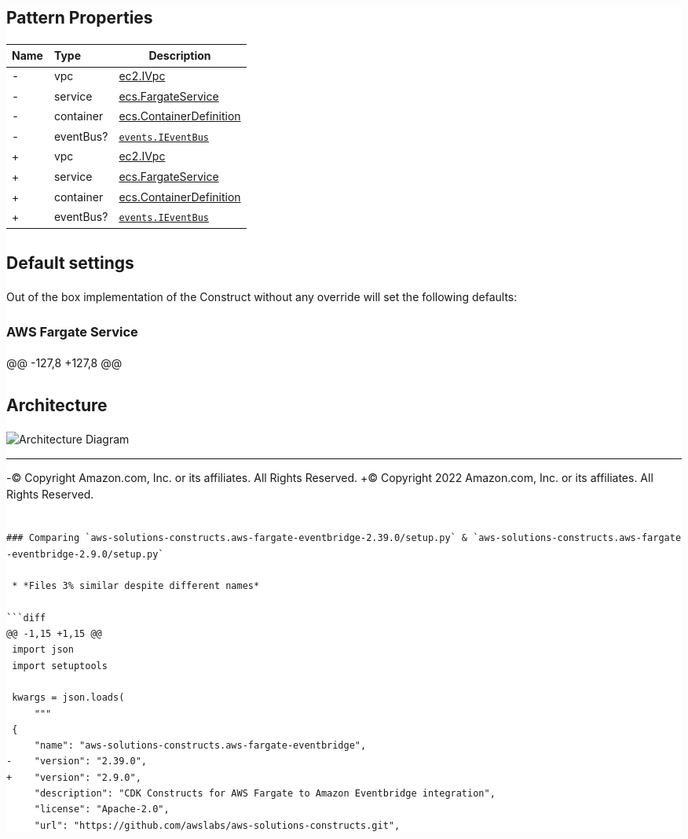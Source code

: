  ## Pattern Properties
 
 | **Name**     | **Type**        | **Description** |
 |:-------------|:----------------|-----------------|
-| vpc | [ec2.IVpc](https://docs.aws.amazon.com/cdk/api/v2/docs/aws-cdk-lib.aws_ec2.IVpc.html) | The VPC used by the construct (whether created by the construct or provided by the client) |
-| service | [ecs.FargateService](https://docs.aws.amazon.com/cdk/api/v2/docs/aws-cdk-lib.aws_ecs.FargateService.html) | The AWS Fargate service used by this construct (whether created by this construct or passed to this construct at initialization) |
-| container | [ecs.ContainerDefinition](https://docs.aws.amazon.com/cdk/api/v2/docs/aws-cdk-lib.aws_ecs.ContainerDefinition.html) | The container associated with the AWS Fargate service in the service property. |
-| eventBus?	| [`events.IEventBus`](https://docs.aws.amazon.com/cdk/api/v2/docs/aws-cdk-lib.aws_events.IEventBus.html)|Returns the instance of `events.IEventBus` used by the construct|
+| vpc | [ec2.IVpc](https://docs.aws.amazon.com/cdk/api/latest/docs/@aws-cdk_aws-ec2.IVpc.html) | The VPC used by the construct (whether created by the construct or provided by the client) |
+| service | [ecs.FargateService](https://docs.aws.amazon.com/cdk/api/v1/docs/@aws-cdk_aws-ecs.FargateService.html) | The AWS Fargate service used by this construct (whether created by this construct or passed to this construct at initialization) |
+| container | [ecs.ContainerDefinition](https://docs.aws.amazon.com/cdk/api/v1/docs/@aws-cdk_aws-ecs.ContainerDefinition.html) | The container associated with the AWS Fargate service in the service property. |
+| eventBus?	| [`events.IEventBus`](https://docs.aws.amazon.com/cdk/api/latest/docs/@aws-cdk_aws-events.IEventBus.html)|Returns the instance of `events.IEventBus` used by the construct|
 
 ## Default settings
 
 Out of the box implementation of the Construct without any override will set the following defaults:
 
 ### AWS Fargate Service
 
@@ -127,8 +127,8 @@
 ## Architecture
 
 ![Architecture Diagram](architecture.png)
 
 ---
 
 
-© Copyright Amazon.com, Inc. or its affiliates. All Rights Reserved.
+© Copyright 2022 Amazon.com, Inc. or its affiliates. All Rights Reserved.
```

### Comparing `aws-solutions-constructs.aws-fargate-eventbridge-2.39.0/setup.py` & `aws-solutions-constructs.aws-fargate-eventbridge-2.9.0/setup.py`

 * *Files 3% similar despite different names*

```diff
@@ -1,15 +1,15 @@
 import json
 import setuptools
 
 kwargs = json.loads(
     """
 {
     "name": "aws-solutions-constructs.aws-fargate-eventbridge",
-    "version": "2.39.0",
+    "version": "2.9.0",
     "description": "CDK Constructs for AWS Fargate to Amazon Eventbridge integration",
     "license": "Apache-2.0",
     "url": "https://github.com/awslabs/aws-solutions-constructs.git",
```